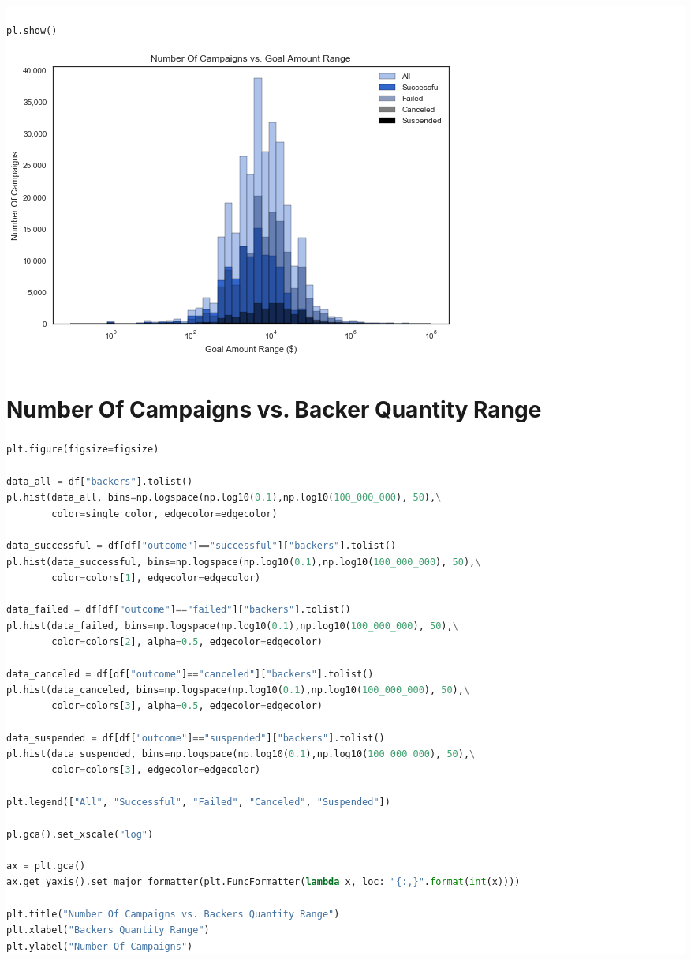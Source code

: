 ```python

pl.show()
```


![png](output_40_0.png)


# Number Of Campaigns vs. Backer Quantity Range


```python
plt.figure(figsize=figsize)

data_all = df["backers"].tolist()
pl.hist(data_all, bins=np.logspace(np.log10(0.1),np.log10(100_000_000), 50),\
        color=single_color, edgecolor=edgecolor)

data_successful = df[df["outcome"]=="successful"]["backers"].tolist()
pl.hist(data_successful, bins=np.logspace(np.log10(0.1),np.log10(100_000_000), 50),\
        color=colors[1], edgecolor=edgecolor)

data_failed = df[df["outcome"]=="failed"]["backers"].tolist()
pl.hist(data_failed, bins=np.logspace(np.log10(0.1),np.log10(100_000_000), 50),\
        color=colors[2], alpha=0.5, edgecolor=edgecolor)

data_canceled = df[df["outcome"]=="canceled"]["backers"].tolist()
pl.hist(data_canceled, bins=np.logspace(np.log10(0.1),np.log10(100_000_000), 50),\
        color=colors[3], alpha=0.5, edgecolor=edgecolor)

data_suspended = df[df["outcome"]=="suspended"]["backers"].tolist()
pl.hist(data_suspended, bins=np.logspace(np.log10(0.1),np.log10(100_000_000), 50),\
        color=colors[3], edgecolor=edgecolor)

plt.legend(["All", "Successful", "Failed", "Canceled", "Suspended"])

pl.gca().set_xscale("log")

ax = plt.gca()
ax.get_yaxis().set_major_formatter(plt.FuncFormatter(lambda x, loc: "{:,}".format(int(x))))

plt.title("Number Of Campaigns vs. Backers Quantity Range")
plt.xlabel("Backers Quantity Range")
plt.ylabel("Number Of Campaigns")
```